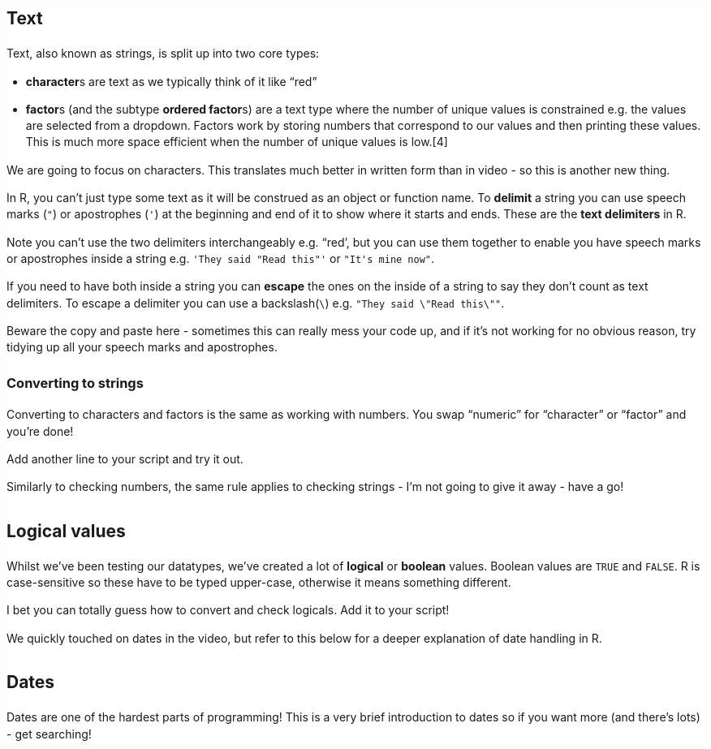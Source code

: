 
## Text

Text, also known as strings, is split up into two core types:

- **character**s are text as we typically think of it like “red”

- **factor**s (and the subtype **ordered factor**s) are a text type where the number of unique values is constrained e.g. the values are selected from a dropdown. Factors work by storing numbers that correspond to our values and then printing these values. This is much more space efficient when the number of unique values is low.[4]


We are going to focus on characters. This translates much better in written form than in video - so this is another new thing.

In R, you can’t just type some text as it will be construed as an object or function name. To **delimit** a string you can use speech marks (`"`) or apostrophes (`'`) at the beginning and end of it to show where it starts and ends. These are the **text delimiters** in R.

Note you can’t use the two delimiters interchangeably e.g. “red’, but you can use them together to enable you have speech marks or apostrophes inside a string e.g. `'They said "Read this"'` or `"It's mine now"`.

If you need to have both inside a string you can **escape** the ones on the inside of a string to say they don’t count as text delimiters. To escape a delimiter you can use a backslash(`\`) e.g. `"They said \"Read this\""`.

Beware the copy and paste here - sometimes this can really mess your code up, and if it’s not working for no obvious reason, try tidying up all your speech marks and apostrophes.

### Converting to strings

Converting to characters and factors is the same as working with numbers. You swap “numeric” for “character” or “factor” and you’re done!

Add another line to your script and try it out.

Similarly to checking numbers, the same rule applies to checking strings - I’m not going to give it away - have a go!

## Logical values

Whilst we’ve been testing our datatypes, we’ve created a lot of **logical** or **boolean** values. Boolean values are `TRUE` and `FALSE`. R is case-sensitive so these have to be typed upper-case, otherwise it means something different.

I bet you can totally guess how to convert and check logicals. Add it to your script!

We quickly touched on dates in the video, but refer to this below for a deeper explanation of date handling in R.

## Dates

Dates are one of the hardest parts of programming! This is a very brief introduction to dates so if you want more (and there’s lots) - get searching!
